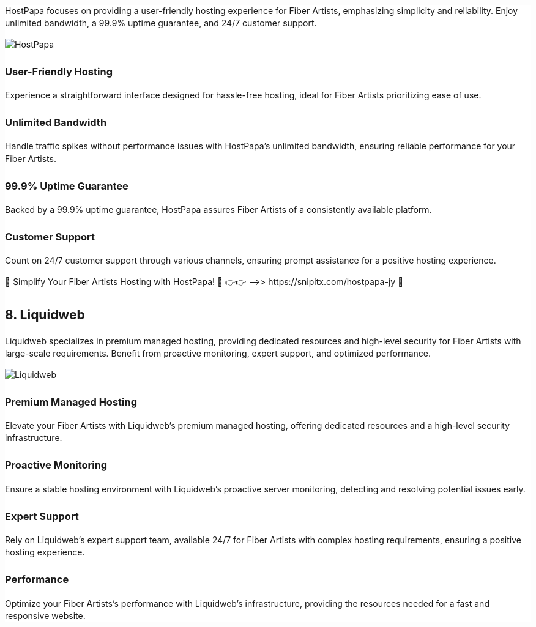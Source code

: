 HostPapa focuses on providing a user-friendly hosting experience for Fiber Artists, emphasizing simplicity and reliability. Enjoy unlimited bandwidth, a 99.9% uptime guarantee, and 24/7 customer support.

![HostPapa](https://i.imgur.com/ouDTkvl.jpeg "HostPapa Hosting")

### User-Friendly Hosting
Experience a straightforward interface designed for hassle-free hosting, ideal for Fiber Artists prioritizing ease of use.

### Unlimited Bandwidth
Handle traffic spikes without performance issues with HostPapa’s unlimited bandwidth, ensuring reliable performance for your Fiber Artists.

### 99.9% Uptime Guarantee
Backed by a 99.9% uptime guarantee, HostPapa assures Fiber Artists of a consistently available platform.

### Customer Support
Count on 24/7 customer support through various channels, ensuring prompt assistance for a positive hosting experience.

🌈 Simplify Your Fiber Artists Hosting with HostPapa! 🚀
👉👉 -->> https://snipitx.com/hostpapa-jy 🚀

## 8. Liquidweb

Liquidweb specializes in premium managed hosting, providing dedicated resources and high-level security for Fiber Artists with large-scale requirements. Benefit from proactive monitoring, expert support, and optimized performance.

![Liquidweb](https://i.imgur.com/4IvT9SC.jpeg "Liquidweb Hosting")

### Premium Managed Hosting
Elevate your Fiber Artists with Liquidweb’s premium managed hosting, offering dedicated resources and a high-level security infrastructure.

### Proactive Monitoring
Ensure a stable hosting environment with Liquidweb’s proactive server monitoring, detecting and resolving potential issues early.

### Expert Support
Rely on Liquidweb’s expert support team, available 24/7 for Fiber Artists with complex hosting requirements, ensuring a positive hosting experience.

### Performance
Optimize your Fiber Artists’s performance with Liquidweb’s infrastructure, providing the resources needed for a fast and responsive website.
